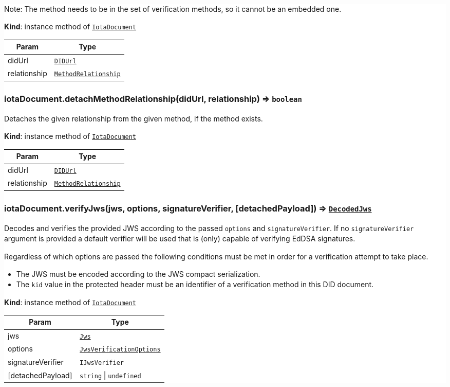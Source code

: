 Note: The method needs to be in the set of verification methods,
so it cannot be an embedded one.

**Kind**: instance method of [<code>IotaDocument</code>](#IotaDocument)  

| Param | Type |
| --- | --- |
| didUrl | [<code>DIDUrl</code>](#DIDUrl) | 
| relationship | [<code>MethodRelationship</code>](#MethodRelationship) | 

<a name="IotaDocument+detachMethodRelationship"></a>

### iotaDocument.detachMethodRelationship(didUrl, relationship) ⇒ <code>boolean</code>
Detaches the given relationship from the given method, if the method exists.

**Kind**: instance method of [<code>IotaDocument</code>](#IotaDocument)  

| Param | Type |
| --- | --- |
| didUrl | [<code>DIDUrl</code>](#DIDUrl) | 
| relationship | [<code>MethodRelationship</code>](#MethodRelationship) | 

<a name="IotaDocument+verifyJws"></a>

### iotaDocument.verifyJws(jws, options, signatureVerifier, [detachedPayload]) ⇒ [<code>DecodedJws</code>](#DecodedJws)
Decodes and verifies the provided JWS according to the passed `options` and `signatureVerifier`.
 If no `signatureVerifier` argument is provided a default verifier will be used that is (only) capable of
verifying EdDSA signatures.

Regardless of which options are passed the following conditions must be met in order for a verification attempt to
take place.
- The JWS must be encoded according to the JWS compact serialization.
- The `kid` value in the protected header must be an identifier of a verification method in this DID document.

**Kind**: instance method of [<code>IotaDocument</code>](#IotaDocument)  

| Param | Type |
| --- | --- |
| jws | [<code>Jws</code>](#Jws) | 
| options | [<code>JwsVerificationOptions</code>](#JwsVerificationOptions) | 
| signatureVerifier | <code>IJwsVerifier</code> | 
| [detachedPayload] | <code>string</code> \| <code>undefined</code> | 

<a name="IotaDocument+pack"></a>
